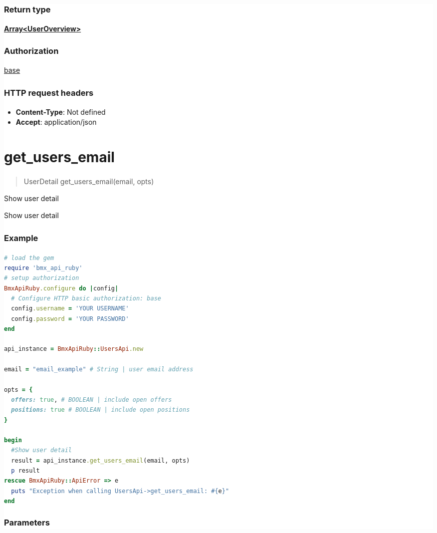 ### Return type

[**Array&lt;UserOverview&gt;**](UserOverview.md)

### Authorization

[base](../README.md#base)

### HTTP request headers

 - **Content-Type**: Not defined
 - **Accept**: application/json



# **get_users_email**
> UserDetail get_users_email(email, opts)

Show user detail

Show user detail

### Example
```ruby
# load the gem
require 'bmx_api_ruby'
# setup authorization
BmxApiRuby.configure do |config|
  # Configure HTTP basic authorization: base
  config.username = 'YOUR USERNAME'
  config.password = 'YOUR PASSWORD'
end

api_instance = BmxApiRuby::UsersApi.new

email = "email_example" # String | user email address

opts = { 
  offers: true, # BOOLEAN | include open offers
  positions: true # BOOLEAN | include open positions
}

begin
  #Show user detail
  result = api_instance.get_users_email(email, opts)
  p result
rescue BmxApiRuby::ApiError => e
  puts "Exception when calling UsersApi->get_users_email: #{e}"
end
```

### Parameters
